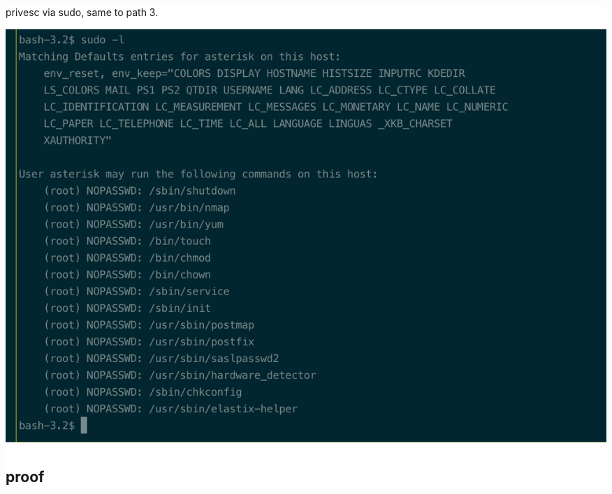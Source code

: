 

privesc via sudo, same to path 3.

![image-20220928005638543](./images/image-20220928005638543.png)



## proof

```bash


```
